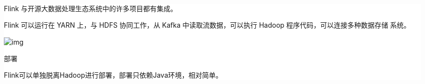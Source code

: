 Flink 与开源大数据处理生态系统中的许多项目都有集成。

Flink 可以运行在 YARN 上，与 HDFS 协同工作，从 Kafka 中读取流数据，可以执行 Hadoop 程序代码，可以连接多种数据存储 系统。

![img](https://mmbiz.qpic.cn/mmbiz_png/tO7NEN7wjr5Ma7Gon9uicUWKia2LK6ibBbbkKvVNvia600atuzuGXsNQKQzfXKgia9UJQAhlkChN7wsGbe7lFO4icuXw/640?wx_fmt=png)

部署

Flink可以单独脱离Hadoop进行部署，部署只依赖Java环境，相对简单。